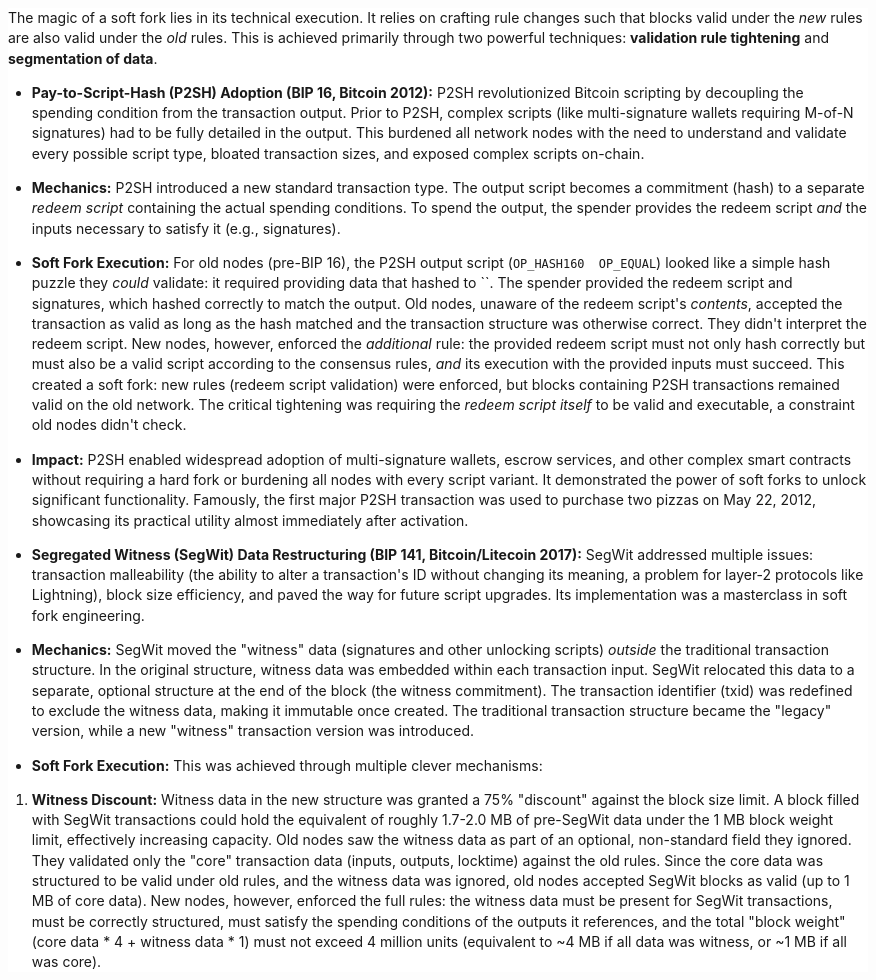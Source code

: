 The magic of a soft fork lies in its technical execution. It relies on crafting rule changes such that blocks valid under the *new* rules are also valid under the *old* rules. This is achieved primarily through two powerful techniques: **validation rule tightening** and **segmentation of data**.

*   **Pay-to-Script-Hash (P2SH) Adoption (BIP 16, Bitcoin 2012):** P2SH revolutionized Bitcoin scripting by decoupling the spending condition from the transaction output. Prior to P2SH, complex scripts (like multi-signature wallets requiring M-of-N signatures) had to be fully detailed in the output. This burdened all network nodes with the need to understand and validate every possible script type, bloated transaction sizes, and exposed complex scripts on-chain.

*   **Mechanics:** P2SH introduced a new standard transaction type. The output script becomes a commitment (hash) to a separate *redeem script* containing the actual spending conditions. To spend the output, the spender provides the redeem script *and* the inputs necessary to satisfy it (e.g., signatures).

*   **Soft Fork Execution:** For old nodes (pre-BIP 16), the P2SH output script (`OP_HASH160  OP_EQUAL`) looked like a simple hash puzzle they *could* validate: it required providing data that hashed to ``. The spender provided the redeem script and signatures, which hashed correctly to match the output. Old nodes, unaware of the redeem script's *contents*, accepted the transaction as valid as long as the hash matched and the transaction structure was otherwise correct. They didn't interpret the redeem script. New nodes, however, enforced the *additional* rule: the provided redeem script must not only hash correctly but must also be a valid script according to the consensus rules, *and* its execution with the provided inputs must succeed. This created a soft fork: new rules (redeem script validation) were enforced, but blocks containing P2SH transactions remained valid on the old network. The critical tightening was requiring the *redeem script itself* to be valid and executable, a constraint old nodes didn't check.

*   **Impact:** P2SH enabled widespread adoption of multi-signature wallets, escrow services, and other complex smart contracts without requiring a hard fork or burdening all nodes with every script variant. It demonstrated the power of soft forks to unlock significant functionality. Famously, the first major P2SH transaction was used to purchase two pizzas on May 22, 2012, showcasing its practical utility almost immediately after activation.

*   **Segregated Witness (SegWit) Data Restructuring (BIP 141, Bitcoin/Litecoin 2017):** SegWit addressed multiple issues: transaction malleability (the ability to alter a transaction's ID without changing its meaning, a problem for layer-2 protocols like Lightning), block size efficiency, and paved the way for future script upgrades. Its implementation was a masterclass in soft fork engineering.

*   **Mechanics:** SegWit moved the "witness" data (signatures and other unlocking scripts) *outside* the traditional transaction structure. In the original structure, witness data was embedded within each transaction input. SegWit relocated this data to a separate, optional structure at the end of the block (the witness commitment). The transaction identifier (txid) was redefined to exclude the witness data, making it immutable once created. The traditional transaction structure became the "legacy" version, while a new "witness" transaction version was introduced.

*   **Soft Fork Execution:** This was achieved through multiple clever mechanisms:

1.  **Witness Discount:** Witness data in the new structure was granted a 75% "discount" against the block size limit. A block filled with SegWit transactions could hold the equivalent of roughly 1.7-2.0 MB of pre-SegWit data under the 1 MB block weight limit, effectively increasing capacity. Old nodes saw the witness data as part of an optional, non-standard field they ignored. They validated only the "core" transaction data (inputs, outputs, locktime) against the old rules. Since the core data was structured to be valid under old rules, and the witness data was ignored, old nodes accepted SegWit blocks as valid (up to 1 MB of core data). New nodes, however, enforced the full rules: the witness data must be present for SegWit transactions, must be correctly structured, must satisfy the spending conditions of the outputs it references, and the total "block weight" (core data * 4 + witness data * 1) must not exceed 4 million units (equivalent to ~4 MB if all data was witness, or ~1 MB if all was core).
